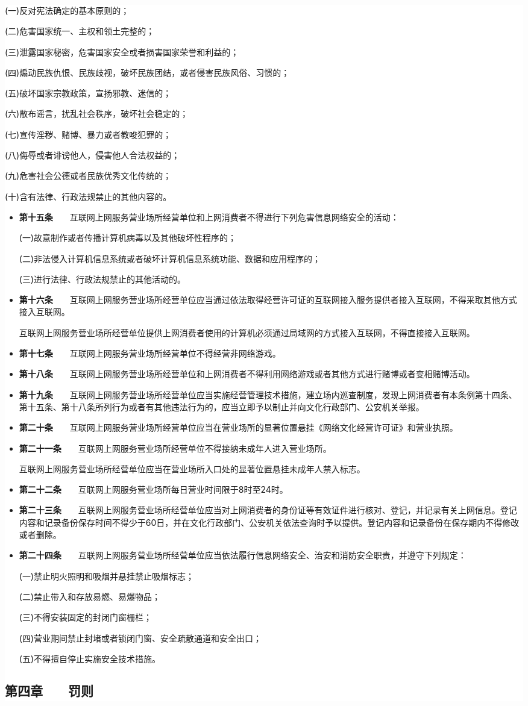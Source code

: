   (一)反对宪法确定的基本原则的；

  (二)危害国家统一、主权和领土完整的；

  (三)泄露国家秘密，危害国家安全或者损害国家荣誉和利益的；

  (四)煽动民族仇恨、民族歧视，破坏民族团结，或者侵害民族风俗、习惯的；

  (五)破坏国家宗教政策，宣扬邪教、迷信的；

  (六)散布谣言，扰乱社会秩序，破坏社会稳定的；

  (七)宣传淫秽、赌博、暴力或者教唆犯罪的；

  (八)侮辱或者诽谤他人，侵害他人合法权益的；

  (九)危害社会公德或者民族优秀文化传统的；

  (十)含有法律、行政法规禁止的其他内容的。

- **第十五条**　　互联网上网服务营业场所经营单位和上网消费者不得进行下列危害信息网络安全的活动：

  (一)故意制作或者传播计算机病毒以及其他破坏性程序的；

  (二)非法侵入计算机信息系统或者破坏计算机信息系统功能、数据和应用程序的；

  (三)进行法律、行政法规禁止的其他活动的。

- **第十六条**　　互联网上网服务营业场所经营单位应当通过依法取得经营许可证的互联网接入服务提供者接入互联网，不得采取其他方式接入互联网。

  互联网上网服务营业场所经营单位提供上网消费者使用的计算机必须通过局域网的方式接入互联网，不得直接接入互联网。

- **第十七条**　　互联网上网服务营业场所经营单位不得经营非网络游戏。

- **第十八条**　　互联网上网服务营业场所经营单位和上网消费者不得利用网络游戏或者其他方式进行赌博或者变相赌博活动。

- **第十九条**　　互联网上网服务营业场所经营单位应当实施经营管理技术措施，建立场内巡查制度，发现上网消费者有本条例第十四条、第十五条、第十八条所列行为或者有其他违法行为的，应当立即予以制止并向文化行政部门、公安机关举报。

- **第二十条**　　互联网上网服务营业场所经营单位应当在营业场所的显著位置悬挂《网络文化经营许可证》和营业执照。

- **第二十一条**　　互联网上网服务营业场所经营单位不得接纳未成年人进入营业场所。

  互联网上网服务营业场所经营单位应当在营业场所入口处的显著位置悬挂未成年人禁入标志。

- **第二十二条**　　互联网上网服务营业场所每日营业时间限于8时至24时。

- **第二十三条**　　互联网上网服务营业场所经营单位应当对上网消费者的身份证等有效证件进行核对、登记，并记录有关上网信息。登记内容和记录备份保存时间不得少于60日，并在文化行政部门、公安机关依法查询时予以提供。登记内容和记录备份在保存期内不得修改或者删除。

- **第二十四条**　　互联网上网服务营业场所经营单位应当依法履行信息网络安全、治安和消防安全职责，并遵守下列规定：

  (一)禁止明火照明和吸烟并悬挂禁止吸烟标志；

  (二)禁止带入和存放易燃、易爆物品；

  (三)不得安装固定的封闭门窗栅栏；

  (四)营业期间禁止封堵或者锁闭门窗、安全疏散通道和安全出口；

  (五)不得擅自停止实施安全技术措施。

## 第四章　　罚则
